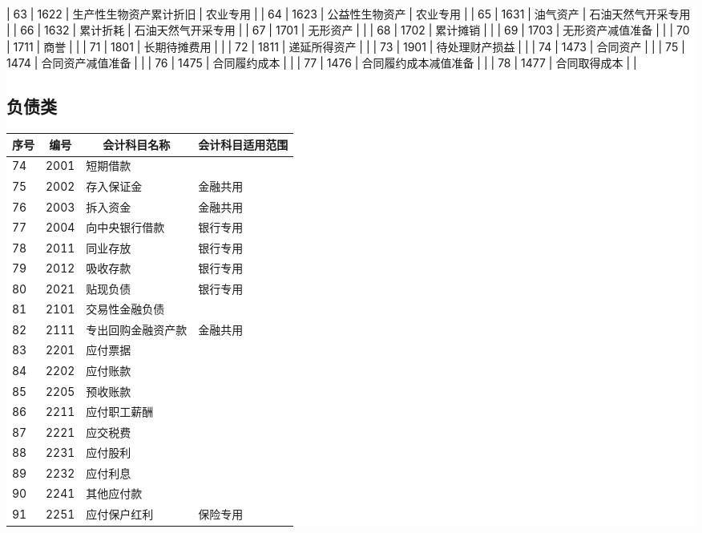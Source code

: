 | 63   | 1622 | 生产性生物资产累计折旧   | 农业专用           |
| 64   | 1623 | 公益性生物资产           | 农业专用           |
| 65   | 1631 | 油气资产                 | 石油天然气开采专用 |
| 66   | 1632 | 累计折耗                 | 石油天然气开采专用 |
| 67   | 1701 | 无形资产                 |                    |
| 68   | 1702 | 累计摊销                 |                    |
| 69   | 1703 | 无形资产减值准备         |                    |
| 70   | 1711 | 商誉                     |                    |
| 71   | 1801 | 长期待摊费用             |                    |
| 72   | 1811 | 递延所得资产             |                    |
| 73   | 1901 | 待处理财产损益           |                    |
| 74   | 1473 | 合同资产                 |                    |
| 75   | 1474 | 合同资产减值准备         |                    |
| 76   | 1475 | 合同履约成本             |                    |
| 77   | 1476 | 合同履约成本减值准备     |                    |
| 78   | 1477 | 合同取得成本             |                    |

## 负债类

| 序号 | 编号 | 会计科目名称       | 会计科目适用范围 |
| ---- | ---- | ------------------ | ---------------- |
| 74   | 2001 | 短期借款           |                  |
| 75   | 2002 | 存入保证金         | 金融共用         |
| 76   | 2003 | 拆入资金           | 金融共用         |
| 77   | 2004 | 向中央银行借款     | 银行专用         |
| 78   | 2011 | 同业存放           | 银行专用         |
| 79   | 2012 | 吸收存款           | 银行专用         |
| 80   | 2021 | 贴现负债           | 银行专用         |
| 81   | 2101 | 交易性金融负债     |                  |
| 82   | 2111 | 专出回购金融资产款 | 金融共用         |
| 83   | 2201 | 应付票据           |                  |
| 84   | 2202 | 应付账款           |                  |
| 85   | 2205 | 预收账款           |                  |
| 86   | 2211 | 应付职工薪酬       |                  |
| 87   | 2221 | 应交税费           |                  |
| 88   | 2231 | 应付股利           |                  |
| 89   | 2232 | 应付利息           |                  |
| 90   | 2241 | 其他应付款         |                  |
| 91   | 2251 | 应付保户红利       | 保险专用         |